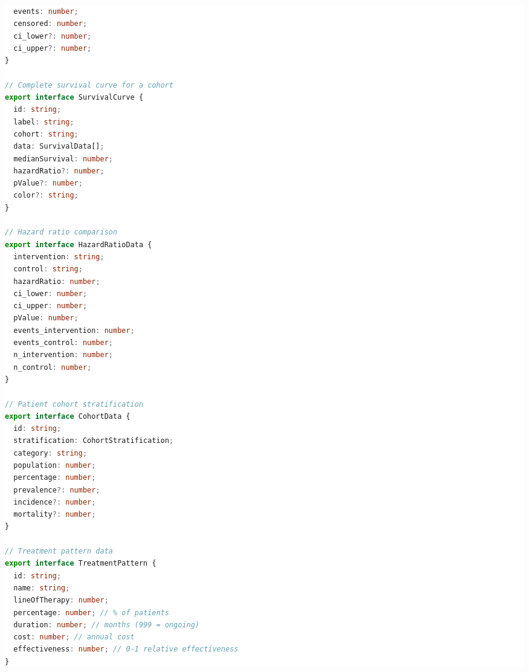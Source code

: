 ```typescript
  events: number;
  censored: number;
  ci_lower?: number;
  ci_upper?: number;
}

// Complete survival curve for a cohort
export interface SurvivalCurve {
  id: string;
  label: string;
  cohort: string;
  data: SurvivalData[];
  medianSurvival: number;
  hazardRatio?: number;
  pValue?: number;
  color?: string;
}

// Hazard ratio comparison
export interface HazardRatioData {
  intervention: string;
  control: string;
  hazardRatio: number;
  ci_lower: number;
  ci_upper: number;
  pValue: number;
  events_intervention: number;
  events_control: number;
  n_intervention: number;
  n_control: number;
}

// Patient cohort stratification
export interface CohortData {
  id: string;
  stratification: CohortStratification;
  category: string;
  population: number;
  percentage: number;
  prevalence?: number;
  incidence?: number;
  mortality?: number;
}

// Treatment pattern data
export interface TreatmentPattern {
  id: string;
  name: string;
  lineOfTherapy: number;
  percentage: number; // % of patients
  duration: number; // months (999 = ongoing)
  cost: number; // annual cost
  effectiveness: number; // 0-1 relative effectiveness
}
```
